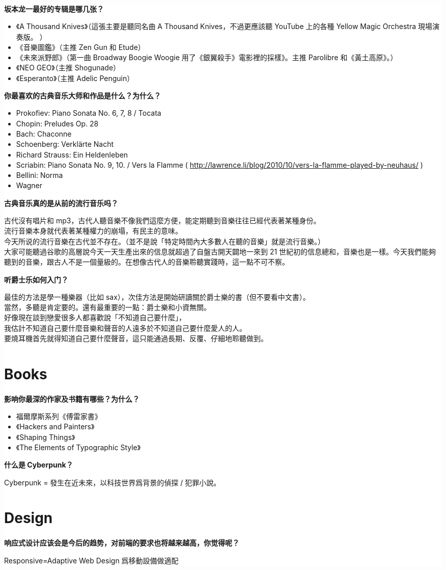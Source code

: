 **坂本龙一最好的专辑是哪几张？**  

-  《A Thousand Knives》（這張主要是聽同名曲 A Thousand Knives，不過更應該聽 YouTube 上的各種 Yellow Magic Orchestra 現場演奏版。 ）
-  《音樂圖鑑》（主推 Zen Gun 和 Etude）
-  《未來派野郎》（第一曲 Broadway Boogie Woogie 用了《銀翼殺手》電影裡的採樣》。主推 Parolibre 和《黃土高原》。）
-  《NEO GEO》（主推 Shogunade）
-  《Esperanto》（主推 Adelic Penguin）

**你最喜欢的古典音乐大师和作品是什么？为什么？**

- Prokofiev: Piano Sonata No. 6, 7, 8 / Tocata
- Chopin: Preludes Op. 28
- Bach: Chaconne
- Schoenberg: Verklärte Nacht
- Richard Strauss: Ein Heldenleben
- Scriabin: Piano Sonata No. 9, 10. / Vers la Flamme ( http://lawrence.li/blog/2010/10/vers-la-flamme-played-by-neuhaus/ )
- Bellini: Norma
- Wagner

**古典音乐真的是从前的流行音乐吗？**  

古代沒有唱片和 mp3，古代人聽音樂不像我們這麼方便，能定期聽到音樂往往已經代表著某種身份。  
流行音樂本身就代表著某種權力的崩塌，有民主的意味。  
今天所说的流行音樂在古代並不存在。（並不是說「特定時間內大多數人在聽的音樂」就是流行音樂。）  
大家可能聽過谷歌的高層說今天一天生產出來的信息就超過了自盤古開天闢地一來到 21 世紀初的信息總和，音樂也是一樣。今天我們能夠聽到的音樂，跟古人不是一個量級的。在想像古代人的音樂聆聽實踐時，這一點不可不察。

**听爵士乐如何入门？**  

最佳的方法是學一種樂器（比如 sax），次佳方法是開始研讀關於爵士樂的書（但不要看中文書）。  
當然，多聽是肯定要的。還有最重要的一點：爵士樂和小資無關。  
好像現在談到戀愛很多人都喜歡說「不知道自己要什麼」，  
我估計不知道自己要什麼音樂和聲音的人遠多於不知道自己要什麼愛人的人。  
要燒耳機首先就得知道自己要什麼聲音，這只能通過長期、反覆、仔細地聆聽做到。

# Books

**影响你最深的作家及书籍有哪些？为什么？** 
- 福爾摩斯系列《傅雷家書》
- 《Hackers and Painters》
- 《Shaping Things》
- 《The Elements of Typographic Style》

**什么是 Cyberpunk？**  

Cyberpunk = 發生在近未來，以科技世界爲背景的偵探 / 犯罪小說。

# Design
**响应式设计应该会是今后的趋势，对前端的要求也将越来越高，你觉得呢？**

Responsive=Adaptive Web Design  爲移動設備做適配
